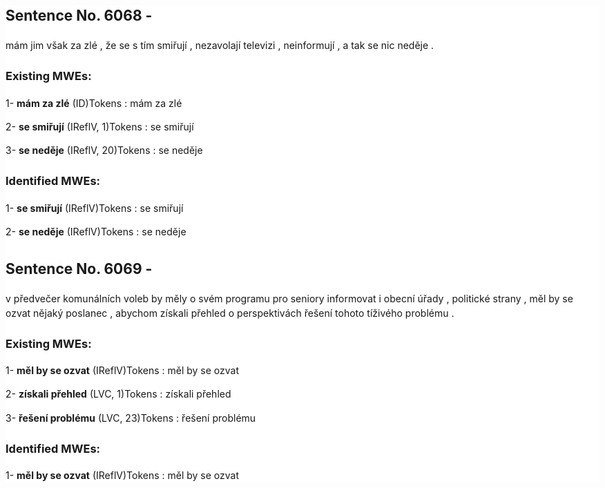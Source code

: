 ## Sentence No. 6068 - 
mám jim však za zlé , že se s tím smiřují , nezavolají televizi , neinformují , a tak se nic neděje . 
### Existing MWEs: 
1- **mám za zlé** (ID)Tokens : 
mám
za
zlé

2- **se smiřují** (IReflV, 1)Tokens : 
se
smiřují

3- **se neděje** (IReflV, 20)Tokens : 
se
neděje

### Identified MWEs: 
1- **se smiřují** (IReflV)Tokens : 
se
smiřují

2- **se neděje** (IReflV)Tokens : 
se
neděje

## Sentence No. 6069 - 
v předvečer komunálních voleb by měly o svém programu pro seniory informovat i obecní úřady , politické strany , měl by se ozvat nějaký poslanec , abychom získali přehled o perspektivách řešení tohoto tíživého problému . 
### Existing MWEs: 
1- **měl by se ozvat** (IReflV)Tokens : 
měl
by
se
ozvat

2- **získali přehled** (LVC, 1)Tokens : 
získali
přehled

3- **řešení problému** (LVC, 23)Tokens : 
řešení
problému

### Identified MWEs: 
1- **měl by se ozvat** (IReflV)Tokens : 
měl
by
se
ozvat
